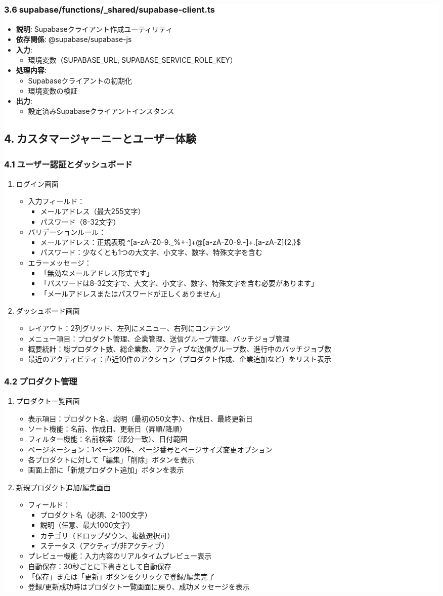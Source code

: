 ### 3.6 supabase/functions/_shared/supabase-client.ts
- **説明**: Supabaseクライアント作成ユーティリティ
- **依存関係**: @supabase/supabase-js
- **入力**: 
  - 環境変数（SUPABASE_URL, SUPABASE_SERVICE_ROLE_KEY）
- **処理内容**:
  - Supabaseクライアントの初期化
  - 環境変数の検証
- **出力**: 
  - 設定済みSupabaseクライアントインスタンス

## 4. カスタマージャーニーとユーザー体験

### 4.1 ユーザー認証とダッシュボード

1. ログイン画面
   - 入力フィールド：
     - メールアドレス（最大255文字）
     - パスワード（8-32文字）
   - バリデーションルール：
     - メールアドレス：正規表現 ^[a-zA-Z0-9._%+-]+@[a-zA-Z0-9.-]+\.[a-zA-Z]{2,}$
     - パスワード：少なくとも1つの大文字、小文字、数字、特殊文字を含む
   - エラーメッセージ：
     - 「無効なメールアドレス形式です」
     - 「パスワードは8-32文字で、大文字、小文字、数字、特殊文字を含む必要があります」
     - 「メールアドレスまたはパスワードが正しくありません」

2. ダッシュボード画面
   - レイアウト：2列グリッド、左列にメニュー、右列にコンテンツ
   - メニュー項目：プロダクト管理、企業管理、送信グループ管理、バッチジョブ管理
   - 概要統計：総プロダクト数、総企業数、アクティブな送信グループ数、進行中のバッチジョブ数
   - 最近のアクティビティ：直近10件のアクション（プロダクト作成、企業追加など）をリスト表示

### 4.2 プロダクト管理

1. プロダクト一覧画面
   - 表示項目：プロダクト名、説明（最初の50文字）、作成日、最終更新日
   - ソート機能：名前、作成日、更新日（昇順/降順）
   - フィルター機能：名前検索（部分一致）、日付範囲
   - ページネーション：1ページ20件、ページ番号とページサイズ変更オプション
   - 各プロダクトに対して「編集」「削除」ボタンを表示
   - 画面上部に「新規プロダクト追加」ボタンを表示

2. 新規プロダクト追加/編集画面
   - フィールド：
     - プロダクト名（必須、2-100文字）
     - 説明（任意、最大1000文字）
     - カテゴリ（ドロップダウン、複数選択可）
     - ステータス（アクティブ/非アクティブ）
   - プレビュー機能：入力内容のリアルタイムプレビュー表示
   - 自動保存：30秒ごとに下書きとして自動保存
   - 「保存」または「更新」ボタンをクリックで登録/編集完了
   - 登録/更新成功時はプロダクト一覧画面に戻り、成功メッセージを表示
